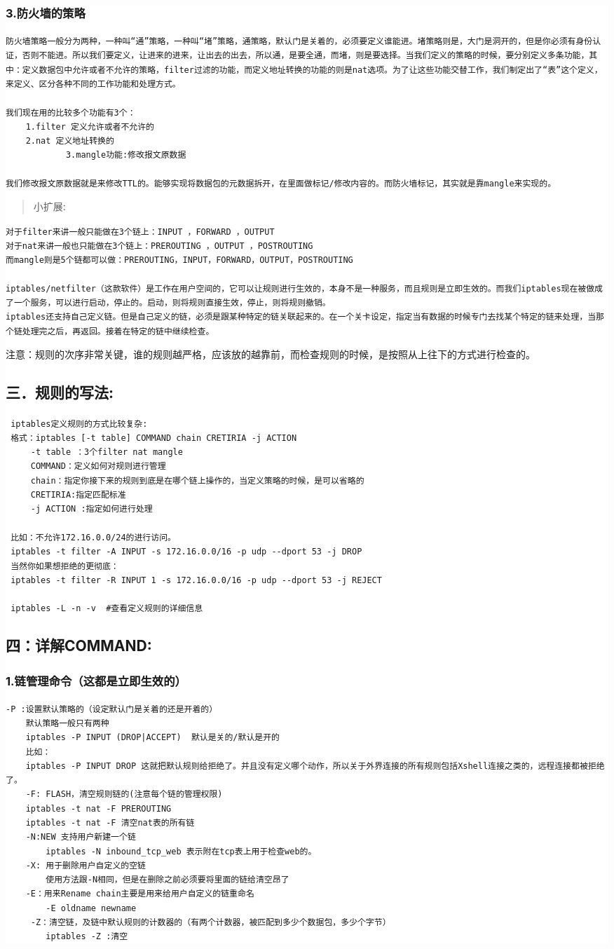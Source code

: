 ### 3.防火墙的策略

	防火墙策略一般分为两种，一种叫“通”策略，一种叫“堵”策略，通策略，默认门是关着的，必须要定义谁能进。堵策略则是，大门是洞开的，但是你必须有身份认证，否则不能进。所以我们要定义，让进来的进来，让出去的出去，所以通，是要全通，而堵，则是要选择。当我们定义的策略的时候，要分别定义多条功能，其中：定义数据包中允许或者不允许的策略，filter过滤的功能，而定义地址转换的功能的则是nat选项。为了让这些功能交替工作，我们制定出了“表”这个定义，来定义、区分各种不同的工作功能和处理方式。

	我们现在用的比较多个功能有3个：
		1.filter 定义允许或者不允许的
		2.nat 定义地址转换的 
                3.mangle功能:修改报文原数据

	我们修改报文原数据就是来修改TTL的。能够实现将数据包的元数据拆开，在里面做标记/修改内容的。而防火墙标记，其实就是靠mangle来实现的。
 
> 小扩展:

	对于filter来讲一般只能做在3个链上：INPUT ，FORWARD ，OUTPUT
	对于nat来讲一般也只能做在3个链上：PREROUTING ，OUTPUT ，POSTROUTING
	而mangle则是5个链都可以做：PREROUTING，INPUT，FORWARD，OUTPUT，POSTROUTING
 
	iptables/netfilter（这款软件）是工作在用户空间的，它可以让规则进行生效的，本身不是一种服务，而且规则是立即生效的。而我们iptables现在被做成了一个服务，可以进行启动，停止的。启动，则将规则直接生效，停止，则将规则撤销。 
	iptables还支持自己定义链。但是自己定义的链，必须是跟某种特定的链关联起来的。在一个关卡设定，指定当有数据的时候专门去找某个特定的链来处理，当那个链处理完之后，再返回。接着在特定的链中继续检查。

注意：规则的次序非常关键，谁的规则越严格，应该放的越靠前，而检查规则的时候，是按照从上往下的方式进行检查的。
 
## 三．规则的写法:

	 iptables定义规则的方式比较复杂:
	 格式：iptables [-t table] COMMAND chain CRETIRIA -j ACTION
		 -t table ：3个filter nat mangle
		 COMMAND：定义如何对规则进行管理
		 chain：指定你接下来的规则到底是在哪个链上操作的，当定义策略的时候，是可以省略的
		 CRETIRIA:指定匹配标准
		 -j ACTION :指定如何进行处理

	 比如：不允许172.16.0.0/24的进行访问。
	 iptables -t filter -A INPUT -s 172.16.0.0/16 -p udp --dport 53 -j DROP
	 当然你如果想拒绝的更彻底：
	 iptables -t filter -R INPUT 1 -s 172.16.0.0/16 -p udp --dport 53 -j REJECT

	 iptables -L -n -v	#查看定义规则的详细信息
 
## 四：详解COMMAND:

### 1.链管理命令（这都是立即生效的）
	-P :设置默认策略的（设定默认门是关着的还是开着的）
		默认策略一般只有两种
		iptables -P INPUT (DROP|ACCEPT)  默认是关的/默认是开的
		比如：
		iptables -P INPUT DROP 这就把默认规则给拒绝了。并且没有定义哪个动作，所以关于外界连接的所有规则包括Xshell连接之类的，远程连接都被拒绝了。
        -F: FLASH，清空规则链的(注意每个链的管理权限)
	    iptables -t nat -F PREROUTING
	    iptables -t nat -F 清空nat表的所有链
        -N:NEW 支持用户新建一个链
            iptables -N inbound_tcp_web 表示附在tcp表上用于检查web的。
        -X: 用于删除用户自定义的空链
            使用方法跟-N相同，但是在删除之前必须要将里面的链给清空昂了
        -E：用来Rename chain主要是用来给用户自定义的链重命名
            -E oldname newname
         -Z：清空链，及链中默认规则的计数器的（有两个计数器，被匹配到多少个数据包，多少个字节）
            iptables -Z :清空
 